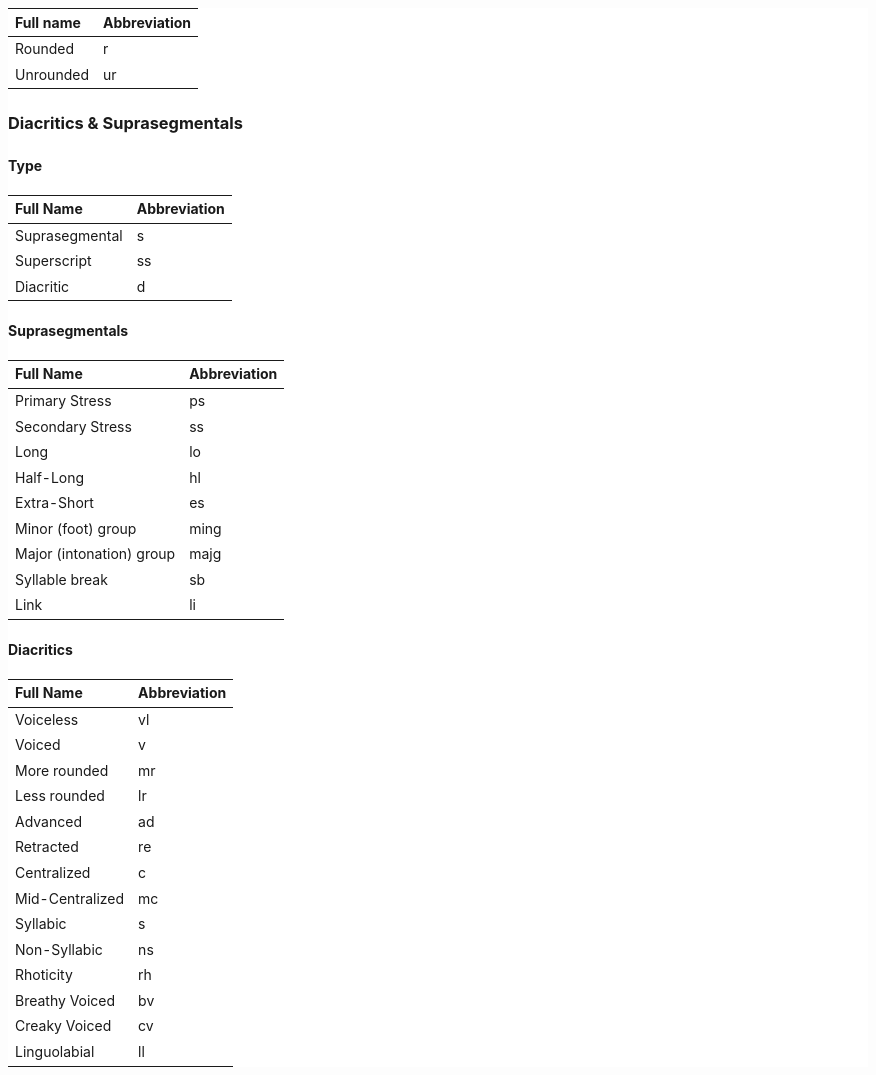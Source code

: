 | Full name | Abbreviation     |
| :------------- | :------------- |
| Rounded       | r      |
| Unrounded   | ur  |

### Diacritics & Suprasegmentals
#### Type
| Full Name | Abbreviation     |
| :------------- | :------------- |
| Suprasegmental       | s       |
| Superscript   | ss  |
| Diacritic  | d  |

#### Suprasegmentals
| Full Name | Abbreviation     |
| :------------- | :------------- |
| Primary Stress   | ps  |
| Secondary Stress   | ss  |
| Long   | lo  |
| Half-Long   | hl  |
| Extra-Short   | es  |
| Minor (foot) group   | ming   |
| Major (intonation) group   | majg  |
| Syllable break   | sb  |
| Link   | li  | (Links are put between the two letters)

#### Diacritics
| Full Name | Abbreviation     |
| :------------- | :------------- |
| Voiceless       | vl       |
| Voiced   | v  |
| More rounded   | mr  |
| Less rounded   | lr  |
| Advanced   | ad  |
| Retracted   | re  |
| Centralized   | c  |
| Mid-Centralized   | mc  |
| Syllabic   | s  |
| Non-Syllabic  | ns  |
| Rhoticity   | rh  |
| Breathy Voiced   | bv  |
| Creaky Voiced   | cv  |
| Linguolabial   | ll  |